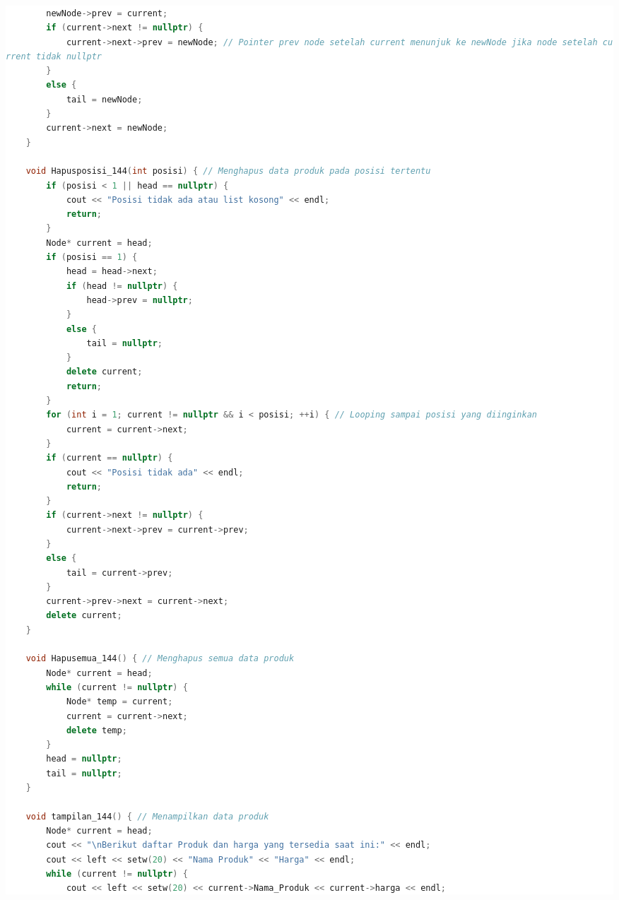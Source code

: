 ```C++
        newNode->prev = current;
        if (current->next != nullptr) {
            current->next->prev = newNode; // Pointer prev node setelah current menunjuk ke newNode jika node setelah current tidak nullptr
        }
        else {
            tail = newNode;
        }
        current->next = newNode;
    }

    void Hapusposisi_144(int posisi) { // Menghapus data produk pada posisi tertentu
        if (posisi < 1 || head == nullptr) {
            cout << "Posisi tidak ada atau list kosong" << endl;
            return;
        }
        Node* current = head;
        if (posisi == 1) {
            head = head->next;
            if (head != nullptr) {
                head->prev = nullptr;
            }
            else {
                tail = nullptr;
            }
            delete current;
            return;
        }
        for (int i = 1; current != nullptr && i < posisi; ++i) { // Looping sampai posisi yang diinginkan
            current = current->next;
        }
        if (current == nullptr) {
            cout << "Posisi tidak ada" << endl;
            return;
        }
        if (current->next != nullptr) {
            current->next->prev = current->prev;
        }
        else {
            tail = current->prev;
        }
        current->prev->next = current->next;
        delete current;
    }

    void Hapusemua_144() { // Menghapus semua data produk
        Node* current = head;
        while (current != nullptr) {
            Node* temp = current;
            current = current->next;
            delete temp;
        }
        head = nullptr;
        tail = nullptr;
    }

    void tampilan_144() { // Menampilkan data produk
        Node* current = head;
        cout << "\nBerikut daftar Produk dan harga yang tersedia saat ini:" << endl;
        cout << left << setw(20) << "Nama Produk" << "Harga" << endl;
        while (current != nullptr) {
            cout << left << setw(20) << current->Nama_Produk << current->harga << endl;
```